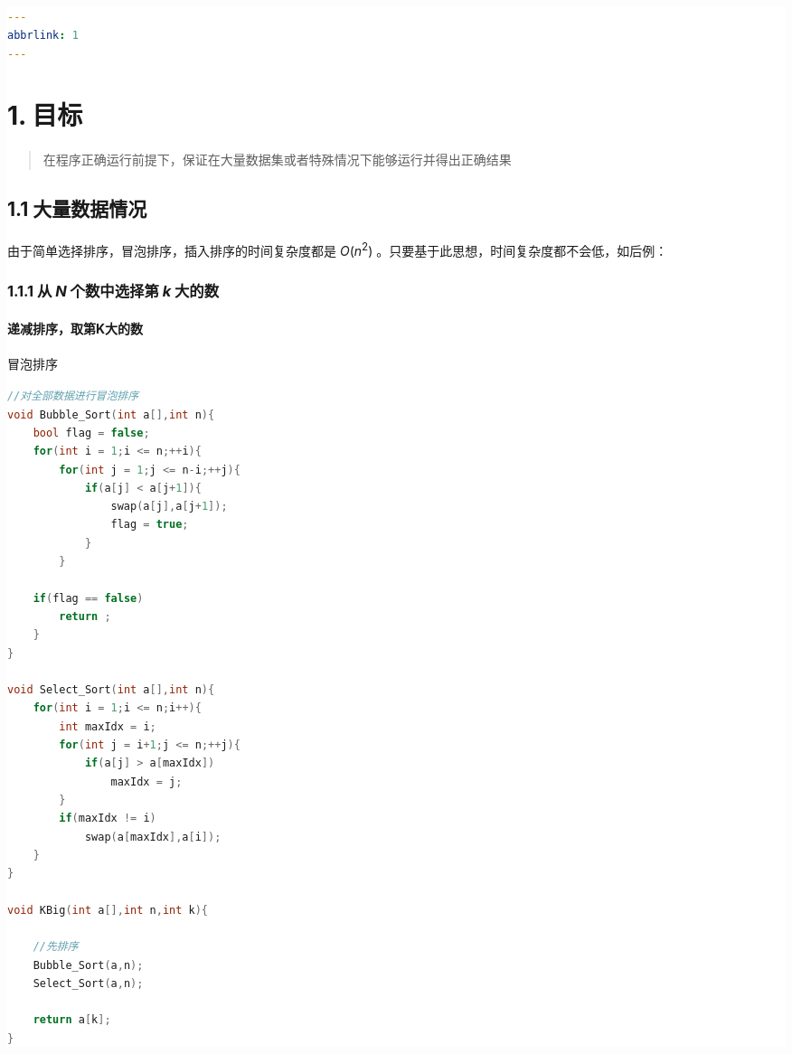 ```yaml
---
abbrlink: 1
---
```

# 1. 目标

> 在程序正确运行前提下，保证在大量数据集或者特殊情况下能够运行并得出正确结果

## 1.1 大量数据情况

由于简单选择排序，冒泡排序，插入排序的时间复杂度都是 $O(n^2)$ 。只要基于此思想，时间复杂度都不会低，如后例：

### 1.1.1 从 $N$ 个数中选择第 $k$ 大的数

#### 递减排序，取第K大的数

冒泡排序

```c
//对全部数据进行冒泡排序
void Bubble_Sort(int a[],int n){
	bool flag = false;
	for(int i = 1;i <= n;++i){
		for(int j = 1;j <= n-i;++j){
			if(a[j] < a[j+1]){
				swap(a[j],a[j+1]);
				flag = true;
			}
		}
	
	if(flag == false)
		return ;
	}
}

void Select_Sort(int a[],int n){
	for(int i = 1;i <= n;i++){
		int maxIdx = i;
		for(int j = i+1;j <= n;++j){
			if(a[j] > a[maxIdx])
				maxIdx = j;
		}
		if(maxIdx != i)
			swap(a[maxIdx],a[i]);
	}	
}

void KBig(int a[],int n,int k){

	//先排序
	Bubble_Sort(a,n);
	Select_Sort(a,n);

	return a[k];
}
```
